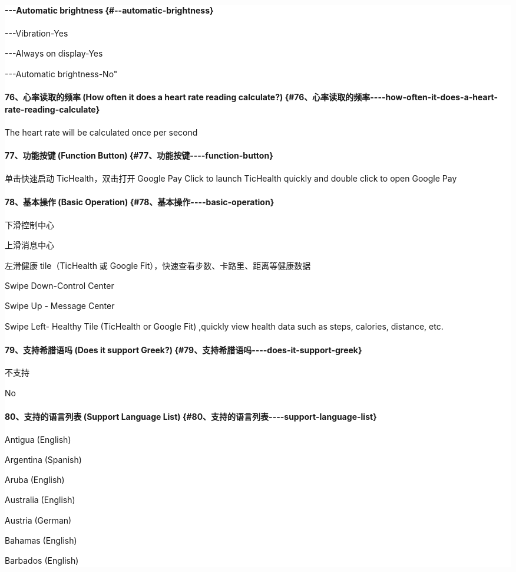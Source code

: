 #### ---Automatic brightness {#--automatic-brightness}

---Vibration-Yes

---Always on display-Yes

---Automatic brightness-No"

#### 76、心率读取的频率 \(How often it does a heart rate reading calculate?\) {#76、心率读取的频率----how-often-it-does-a-heart-rate-reading-calculate}

The heart rate will be calculated once per second

#### 77、功能按键 \(Function Button\) {#77、功能按键----function-button}

单击快速启动 TicHealth，双击打开 Google Pay Click to launch TicHealth quickly and double click to open Google Pay

#### 78、基本操作 \(Basic Operation\) {#78、基本操作----basic-operation}

下滑控制中心

上滑消息中心

左滑健康 tile（TicHealth 或 Google Fit），快速查看步数、卡路里、距离等健康数据

Swipe Down-Control Center

Swipe Up - Message Center

Swipe Left- Healthy Tile \(TicHealth or Google Fit\) ,quickly view health data such as steps, calories, distance, etc.

#### 79、支持希腊语吗 \(Does it support Greek?\) {#79、支持希腊语吗----does-it-support-greek}

不支持

No

#### 80、支持的语言列表 \(Support Language List\) {#80、支持的语言列表----support-language-list}

Antigua \(English\)

Argentina \(Spanish\)

Aruba \(English\)

Australia \(English\)

Austria \(German\)

Bahamas \(English\)

Barbados \(English\)
